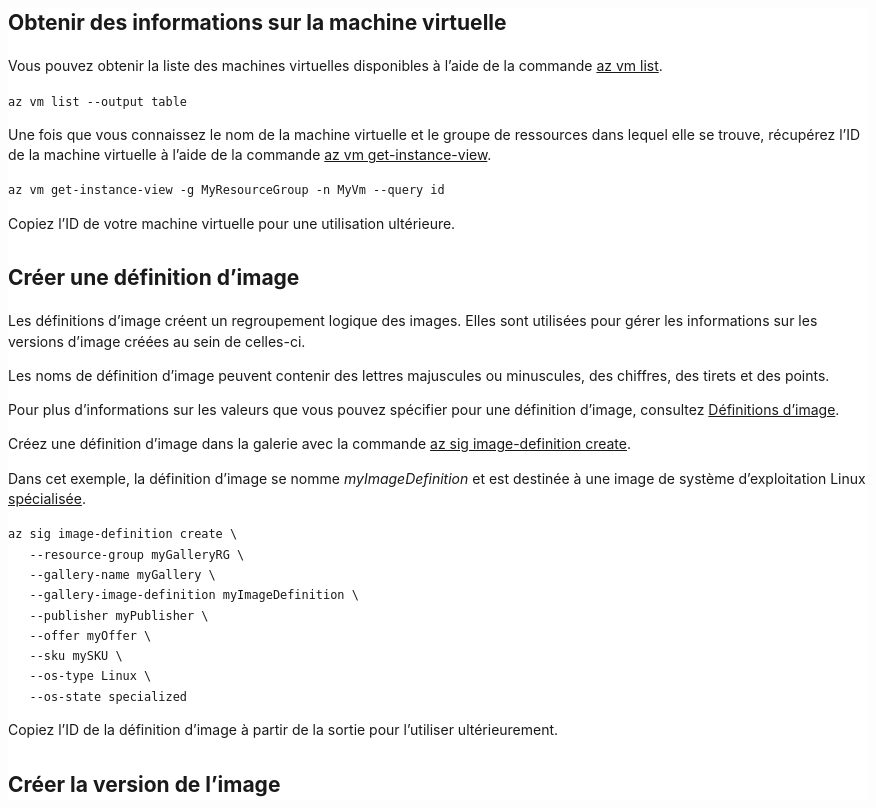 ## <a name="get-information-about-the-vm"></a>Obtenir des informations sur la machine virtuelle

Vous pouvez obtenir la liste des machines virtuelles disponibles à l’aide de la commande [az vm list](/cli/azure/vm#az_vm_list). 

```azurecli-interactive
az vm list --output table
```

Une fois que vous connaissez le nom de la machine virtuelle et le groupe de ressources dans lequel elle se trouve, récupérez l’ID de la machine virtuelle à l’aide de la commande [az vm get-instance-view](/cli/azure/vm#az_vm_get_instance_view). 

```azurecli-interactive
az vm get-instance-view -g MyResourceGroup -n MyVm --query id
```

Copiez l’ID de votre machine virtuelle pour une utilisation ultérieure.

## <a name="create-an-image-definition"></a>Créer une définition d’image

Les définitions d’image créent un regroupement logique des images. Elles sont utilisées pour gérer les informations sur les versions d’image créées au sein de celles-ci. 

Les noms de définition d’image peuvent contenir des lettres majuscules ou minuscules, des chiffres, des tirets et des points. 

Pour plus d’informations sur les valeurs que vous pouvez spécifier pour une définition d’image, consultez [Définitions d’image](../shared-image-galleries.md#image-definitions).

Créez une définition d’image dans la galerie avec la commande [az sig image-definition create](/cli/azure/sig/image-definition#az_sig_image_definition_create). 

Dans cet exemple, la définition d’image se nomme *myImageDefinition* et est destinée à une image de système d’exploitation Linux [spécialisée](../shared-image-galleries.md#generalized-and-specialized-images). 

```azurecli-interactive 
az sig image-definition create \
   --resource-group myGalleryRG \
   --gallery-name myGallery \
   --gallery-image-definition myImageDefinition \
   --publisher myPublisher \
   --offer myOffer \
   --sku mySKU \
   --os-type Linux \
   --os-state specialized
```

Copiez l’ID de la définition d’image à partir de la sortie pour l’utiliser ultérieurement.

## <a name="create-the-image-version"></a>Créer la version de l’image

